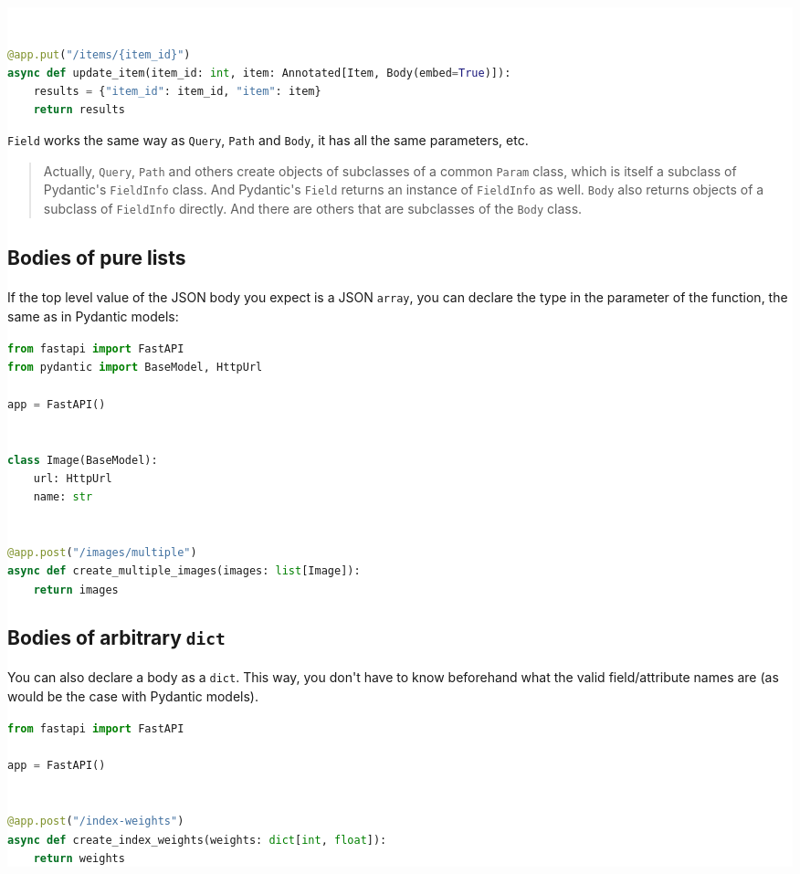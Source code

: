 ```python


@app.put("/items/{item_id}")
async def update_item(item_id: int, item: Annotated[Item, Body(embed=True)]):
	results = {"item_id": item_id, "item": item}
	return results
```

`Field` works the same way as `Query`, `Path` and `Body`, it has all the same parameters, etc.

>Actually, `Query`, `Path` and others create objects of subclasses of a common `Param` class, which is itself a subclass of Pydantic's `FieldInfo` class.
>And Pydantic's `Field` returns an instance of `FieldInfo` as well.
>`Body` also returns objects of a subclass of `FieldInfo` directly. And there are others that are subclasses of the `Body` class.
## Bodies of pure lists
If the top level value of the JSON body you expect is a JSON `array`, you can declare the type in the parameter of the function, the same as in Pydantic models:
```python
from fastapi import FastAPI
from pydantic import BaseModel, HttpUrl

app = FastAPI()


class Image(BaseModel):
	url: HttpUrl
	name: str


@app.post("/images/multiple")
async def create_multiple_images(images: list[Image]):
	return images
```
## Bodies of arbitrary `dict`
You can also declare a body as a `dict`. This way, you don't have to know beforehand what the valid field/attribute names are (as would be the case with Pydantic models).
```python
from fastapi import FastAPI

app = FastAPI()


@app.post("/index-weights")
async def create_index_weights(weights: dict[int, float]):
	return weights
```